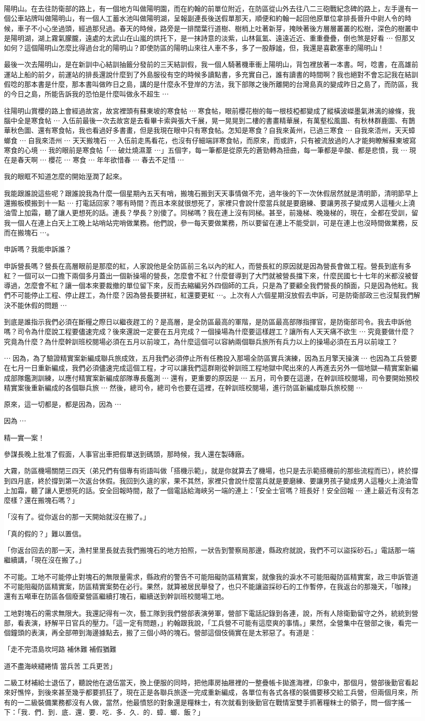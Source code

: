 陽明山。在去往防衛部的路上，有一個地方叫做陽明園，而在約翰的前單位附近，在防區從山外去往八二三砲戰紀念碑的路上，左手邊有一個公車站牌叫做陽明山，有一個人工蓄水池叫做陽明湖，呈報副連長後送假單那天，順便和約翰一起回他原單位拿排長晉升中尉人令的時候，車子不小心坐過頭，經過那兒過。春天的時候，路旁是一排闊葉行道樹、樹梢上吐著新芽，掩映著後方層層叢叢的松樹，深色的樹叢中是陽明湖，湖上霧氣朦朧，遠處的太武山在山嵐的烘托下，是一抹詩意的淡紫，山林氤氳、遠遠近近、重重疊疊，倒也煞是好看 ⋯ 但那又如何？這個陽明山怎麼比得過台北的陽明山？即使防區的陽明山來往人車不多，多了一股靜謐，但，我還是喜歡塞車的陽明山！

最後一次去陽明山，是在新訓中心結訓抽籤分發前的三天結訓假，我一個人騎著機車衝上陽明山，背包裡放著一本書。呵，唸書，在高雄前運站上船的前夕，前運站的排長還說什麼到了外島服役有空的時候多讀點書，多充實自己，誰有讀書的時間啊？我也絕對不會忘記我在結訓假唸的那本書是什麼，那本書叫做昨日之島，講的是什麼永不登岸的方法，我下部隊之後所離開的台灣島真的變成昨日之島了，而防區，我的今日之島，所能告訴我的恐怕是什麼叫做永不超生 ⋯

往陽明山賞櫻的路上會經過故宮，故宮裡頭有蘇東坡的寒食帖 ⋯ 寒食帖，眼前櫻花樹的每一根枝椏都變成了縱橫波嵥墨氣淋漓的線條，我腦中全是寒食帖 ⋯ 入伍前最後一次去故宮是去看畢卡索與張大千展，晃一晃晃到二樓的書畫精華展，有萬壑松風圖、有秋林群鹿圖、有鵲華秋色圖、還有寒食帖，我也看過好多書畫，但是我現在眼中只有寒食帖。怎知是寒食？自我來黃州，已過三寒食 ⋯ 自我來浯州，天天蟑螂食 ⋯ 自我來浯州 ⋯ 天天搬塊石 ⋯ 入伍前走馬看花，也沒有仔細端詳寒食帖，而原來，而或許，只有被流放過的人才能夠瞭解蘇東坡寫寒食的心境 ⋯ 我的眼前是寒食帖「⋯ 破灶燒濕葦 ⋯」五個字，每一筆都是從原先的蒼勁轉為扭曲，每一筆都是辛酸、都是悲憤，我 ⋯ 現在是春天啊 ⋯ 櫻花 ⋯ 寒食 ⋯ 年年欲惜春 ⋯ 春去不足惜 ⋯

我的眼眶不知道怎麼的開始溼潤了起來。

我能跟誰說這些呢？跟誰說我為什麼一個星期內五天有哨，搬塊石搬到天天事情做不完，過年後的下一次休假居然就是清明節，清明節早上還搬板模搬到十一點 ⋯ 打電話回家？哪有時間？而且本來就很想死了，家裡只會說什麼當兵就是要磨練、要讓男孩子變成男人這種火上澆油雪上加霜，聽了讓人更想死的話。連長？學長？別傻了。同梯嗎？我在連上沒有同梯。甚至，前幾梯、晚幾梯的，現在，全都在受訓，留我一個人在連上白天上工晚上站哨站完哨做業務。他們說，參一每天要做業務，所以要留在連上不能受訓，可是在連上也沒時間做業務，反而在搬塊石 ⋯。

申訴嗎？我能申訴誰？

申訴營長嗎？營長在高層眼前是那麼的紅，人家說他是全防區前三名以內的紅人，而營長紅的原因就是因為營長會做工程。營長到底有多紅？一個可以一口擔下兩個多月蓋出一個新操場的營長，怎麼會不紅？什麼督導到了大門就被營長擋下來，什麼民國七十七年的米都沒被督導過，怎麼會不紅？讓一個本來要裁撤的單位留下來，反而去縮編另外四個師的工兵，只是為了要顧全我們營長的顏面，只是因為他紅。我們不可能停止工程、停止趕工，為什麼？因為營長要拼紅，紅還要更紅 ⋯。上次有人六個星期沒放假去申訴，可是防衛部政三也沒幫我們解決不能休假的問題 ⋯

到底是誰指示我們必須在斷糧之際日以繼夜趕工的？是高層，是全防區最高的軍階，是防區最高部隊指揮官，是防衛部司令。我去申訴他嗎？司令為什麼說工程要儘速完成？後來還說一定要在五月完成？一個操場為什麼要這樣趕工？讓所有人天天痛不欲生 ⋯ 究竟要做什麼？究竟為什麼？為什麼幹訓班校閱場必須在五月以前竣工，為什麼這個可以容納兩個聯兵旅所有兵力以上的操場必須在五月以前竣工？

⋯ 因為，為了驗證精實案新編成聯兵旅成效，五月我們必須停止所有任務投入那場全防區實兵演練，因為五月擎天操演 ⋯ 也因為工兵營要在七月一日重新編成，我們必須儘速完成這個工程，才可以讓我們這群剛從幹訓班工程地獄中爬出來的人再進去另外一個地獄—精實案新編成部隊鑑測訓練，以應付精實案新編成部隊專長鑑測 ⋯ 還有，更重要的原因是 ⋯ 五月，司令要在這邊，在幹訓班校閱場，司令要開始預校精實案後重新編成的各個聯兵旅 ⋯ 然後，總司令，總司令也要在這裡，在幹訓班校閱場，進行防區新編成聯兵旅校閱 ⋯

原來，這一切都是，都是因為，因為 ⋯

因為 ⋯

精—實—案！

參謀長晚上批准了假面，人事官出車把假單送到碼頭，那時候，我人還在製磚廠。

大霧，防區機場關閉三四天（弟兄們有個專有術語叫做「搭機示範」，就是你就算去了機場，也只是去示範搭機前的那些流程而已），終於撐到四月底，終於撐到第一次返台休假。我回到久違的家，果不其然，家裡只會說什麼當兵就是要磨練、要讓男孩子變成男人這種火上澆油雪上加霜，聽了讓人更想死的話。安全回報時間，敲了一個電話給海峽另一端的連上：「安全士官嗎？班長好！安全回報 ⋯ 連上最近有沒有怎麼樣？還在搬塊石嗎？」

「沒有了。從你返台的那一天開始就沒在搬了。」

「真的假的？」難以置信。

「你返台回去的那一天，漁村里里長就去我們搬塊石的地方拍照，一狀告到警察局那邊，縣政府就說，我們不可以盜採砂石。」電話那一端繼續講，「現在沒在搬了。」

不可能。工地不可能停止對塊石的無限量需求，縣政府的警告不可能阻礙防區精實案，就像我的淚水不可能阻礙防區精實案，政三申訴管道不可能阻礙防區精實案，防區精實案勢在必行。果然，就算被居民舉發了，也只不能讓盜採砂石的工作暫停，在我返台的那幾天，「咖辣」還有五噸車在防區各個廢棄營區繼續打塊石，繼續送到幹訓班校閱場工地。

工地對塊石的需求無限大。我還記得有一次，藝工隊到我們營部表演勞軍，營部下電話記錄到各連，說，所有人除衛勤留守之外，統統到營部，看表演，紓解平日官兵的壓力。「這一定有問題，」約翰跟我說，「工兵營不可能有這麼爽的事情。」果然，全營集中在營部之後，看完一個鐘頭的表演，再全部帶到海邊據點去，搬了三個小時的塊石。營部這個伎倆實在是太邪惡了。有道是︰

「走不完浯島坎坷路 補休難 補假猶難

道不盡海峽繾綣情 當兵苦 工兵更苦」

二級工材補給士退伍了，聽說他在退伍當天，換上便服的同時，把他庫房抽屜裡的一整疊帳卡拋進海裡，印象中，那個月，營部後勤官看起來好憔悴，到後來甚至幾乎都要抓狂了，現在正是各聯兵旅逐一完成重新編成，各單位有各式各樣的裝備要移交給工兵營，但兩個月來，所有的一二級裝備業務都沒有人做，當然，他最憤怒的對象還是糧粖士，有次就看到後勤官在戰情室雙手抓著糧粖士的領子，問一個字搖一下：「我．們．到．底．還．要．吃．多．久．的．蟑．螂．飯？」
